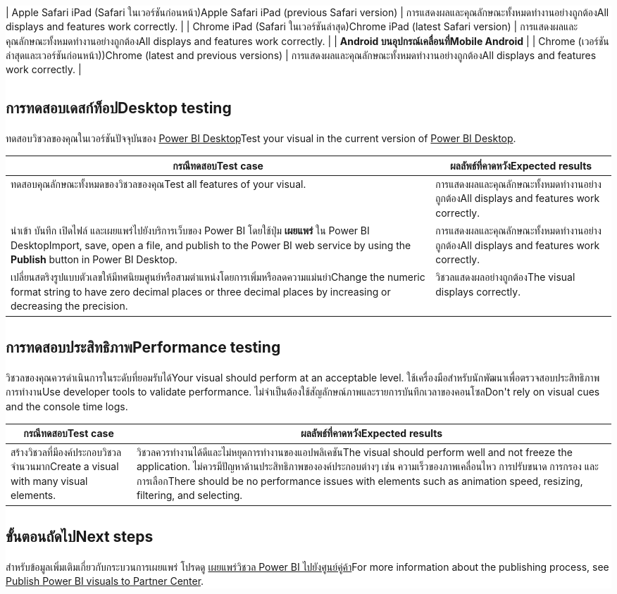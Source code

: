 | <span data-ttu-id="55f2e-227">Apple Safari iPad (Safari ในเวอร์ชันก่อนหน้า)</span><span class="sxs-lookup"><span data-stu-id="55f2e-227">Apple Safari iPad (previous Safari version)</span></span> | <span data-ttu-id="55f2e-228">การแสดงผลและคุณลักษณะทั้งหมดทำงานอย่างถูกต้อง</span><span class="sxs-lookup"><span data-stu-id="55f2e-228">All displays and features work correctly.</span></span> |
| <span data-ttu-id="55f2e-229">Chrome iPad (Safari ในเวอร์ชันล่าสุด)</span><span class="sxs-lookup"><span data-stu-id="55f2e-229">Chrome iPad (latest Safari version)</span></span> | <span data-ttu-id="55f2e-230">การแสดงผลและคุณลักษณะทั้งหมดทำงานอย่างถูกต้อง</span><span class="sxs-lookup"><span data-stu-id="55f2e-230">All displays and features work correctly.</span></span> |
| <span data-ttu-id="55f2e-231">**Android บนอุปกรณ์เคลื่อนที่**</span><span class="sxs-lookup"><span data-stu-id="55f2e-231">**Mobile Android**</span></span> |
| <span data-ttu-id="55f2e-232">Chrome (เวอร์ชันล่าสุดและเวอร์ชันก่อนหน้า))</span><span class="sxs-lookup"><span data-stu-id="55f2e-232">Chrome (latest and previous versions)</span></span> | <span data-ttu-id="55f2e-233">การแสดงผลและคุณลักษณะทั้งหมดทำงานอย่างถูกต้อง</span><span class="sxs-lookup"><span data-stu-id="55f2e-233">All displays and features work correctly.</span></span> |

## <a name="desktop-testing"></a><span data-ttu-id="55f2e-234">การทดสอบเดสก์ท็อป</span><span class="sxs-lookup"><span data-stu-id="55f2e-234">Desktop testing</span></span>

<span data-ttu-id="55f2e-235">ทดสอบวิชวลของคุณในเวอร์ชันปัจจุบันของ [Power BI Desktop](https://powerbi.microsoft.com/en-us/desktop/)</span><span class="sxs-lookup"><span data-stu-id="55f2e-235">Test your visual in the current version of [Power BI Desktop](https://powerbi.microsoft.com/en-us/desktop/).</span></span>

| <span data-ttu-id="55f2e-236">กรณีทดสอบ</span><span class="sxs-lookup"><span data-stu-id="55f2e-236">Test case</span></span> | <span data-ttu-id="55f2e-237">ผลลัพธ์ที่คาดหวัง</span><span class="sxs-lookup"><span data-stu-id="55f2e-237">Expected results</span></span>
| --------- | ----------------
| <span data-ttu-id="55f2e-238">ทดสอบคุณลักษณะทั้งหมดของวิชวลของคุณ</span><span class="sxs-lookup"><span data-stu-id="55f2e-238">Test all features of your visual.</span></span> | <span data-ttu-id="55f2e-239">การแสดงผลและคุณลักษณะทั้งหมดทำงานอย่างถูกต้อง</span><span class="sxs-lookup"><span data-stu-id="55f2e-239">All displays and features work correctly.</span></span> |
| <span data-ttu-id="55f2e-240">นำเข้า บันทึก เปิดไฟล์ และเผยแพร่ไปยังบริการเว็บของ Power BI โดยใช้ปุ่ม **เผยแพร่** ใน Power BI Desktop</span><span class="sxs-lookup"><span data-stu-id="55f2e-240">Import, save, open a file, and publish to the Power BI web service by using the **Publish** button in Power BI Desktop.</span></span> | <span data-ttu-id="55f2e-241">การแสดงผลและคุณลักษณะทั้งหมดทำงานอย่างถูกต้อง</span><span class="sxs-lookup"><span data-stu-id="55f2e-241">All displays and features work correctly.</span></span> |
| <span data-ttu-id="55f2e-242">เปลี่ยนสตริงรูปแบบตัวเลขให้มีทศนิยมศูนย์หรือสามตำแหน่งโดยการเพิ่มหรือลดความแม่นยำ</span><span class="sxs-lookup"><span data-stu-id="55f2e-242">Change the numeric format string to have zero decimal places or three decimal places by increasing or decreasing the precision.</span></span> | <span data-ttu-id="55f2e-243">วิชวลแสดงผลอย่างถูกต้อง</span><span class="sxs-lookup"><span data-stu-id="55f2e-243">The visual displays correctly.</span></span> |

## <a name="performance-testing"></a><span data-ttu-id="55f2e-244">การทดสอบประสิทธิภาพ</span><span class="sxs-lookup"><span data-stu-id="55f2e-244">Performance testing</span></span>

<span data-ttu-id="55f2e-245">วิชวลของคุณควรดำเนินการในระดับที่ยอมรับได้</span><span class="sxs-lookup"><span data-stu-id="55f2e-245">Your visual should perform at an acceptable level.</span></span> <span data-ttu-id="55f2e-246">ใช้เครื่องมือสำหรับนักพัฒนาเพื่อตรวจสอบประสิทธิภาพการทำงาน</span><span class="sxs-lookup"><span data-stu-id="55f2e-246">Use developer tools to validate performance.</span></span> <span data-ttu-id="55f2e-247">ไม่จำเป็นต้องใช้สัญลักษณ์ภาพและรายการบันทึกเวลาของคอนโซล</span><span class="sxs-lookup"><span data-stu-id="55f2e-247">Don't rely on visual cues and the console time logs.</span></span>

| <span data-ttu-id="55f2e-248">กรณีทดสอบ</span><span class="sxs-lookup"><span data-stu-id="55f2e-248">Test case</span></span> | <span data-ttu-id="55f2e-249">ผลลัพธ์ที่คาดหวัง</span><span class="sxs-lookup"><span data-stu-id="55f2e-249">Expected results</span></span>
| --------- | ----------------
| <span data-ttu-id="55f2e-250">สร้างวิชวลที่มีองค์ประกอบวิชวลจำนวนมาก</span><span class="sxs-lookup"><span data-stu-id="55f2e-250">Create a visual with many visual elements.</span></span> | <span data-ttu-id="55f2e-251">วิชวลควรทำงานได้ดีและไม่หยุดการทำงานของแอปพลิเคชัน</span><span class="sxs-lookup"><span data-stu-id="55f2e-251">The visual should perform well and not freeze the application.</span></span> <span data-ttu-id="55f2e-252">ไม่ควรมีปัญหาด้านประสิทธิภาพขององค์ประกอบต่างๆ เช่น ความเร็วของภาพเคลื่อนไหว การปรับขนาด การกรอง และการเลือก</span><span class="sxs-lookup"><span data-stu-id="55f2e-252">There should be no performance issues with elements such as animation speed, resizing, filtering, and selecting.</span></span>

## <a name="next-steps"></a><span data-ttu-id="55f2e-253">ขั้นตอนถัดไป</span><span class="sxs-lookup"><span data-stu-id="55f2e-253">Next steps</span></span>

<span data-ttu-id="55f2e-254">สำหรับข้อมูลเพิ่มเติมเกี่ยวกับกระบวนการเผยแพร่ โปรดดู [เผยแพร่วิชวล Power BI ไปยังศูนย์คู่ค้า](./office-store.md)</span><span class="sxs-lookup"><span data-stu-id="55f2e-254">For more information about the publishing process, see [Publish Power BI visuals to Partner Center](./office-store.md).</span></span>
